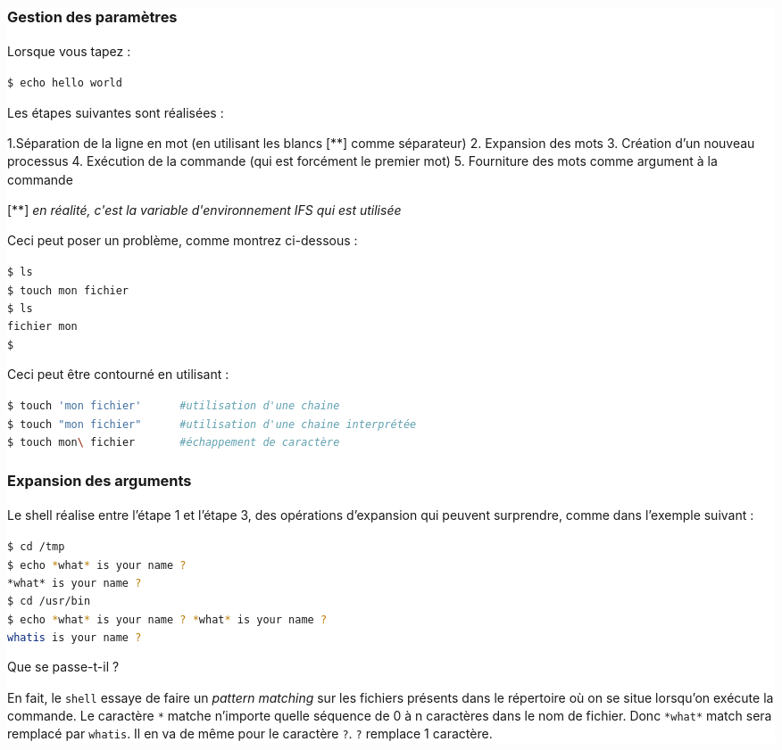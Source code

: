 
### Gestion des paramètres
Lorsque vous tapez :


```bash
$ echo hello world
```

Les étapes suivantes sont réalisées :

1.Séparation de la ligne en mot (en utilisant les blancs [**] comme séparateur)
2. Expansion des mots
3. Création d’un nouveau processus
4. Exécution de la commande (qui est forcément le premier mot)
5. Fourniture des mots comme argument à la commande

[**] *en réalité, c'est la variable d'environnement IFS qui est utilisée*

Ceci peut poser un problème, comme montrez ci-dessous :


```bash
$ ls
$ touch mon fichier
$ ls
fichier mon
$
```

Ceci peut être contourné en utilisant :

```bash
$ touch 'mon fichier'      #utilisation d'une chaine
$ touch "mon fichier"      #utilisation d'une chaine interprétée
$ touch mon\ fichier       #échappement de caractère
```


### Expansion des arguments

Le shell réalise entre l’étape 1 et l’étape 3, des opérations d’expansion qui peuvent surprendre, comme dans l’exemple suivant :

```bash
$ cd /tmp
$ echo *what* is your name ?
*what* is your name ?
$ cd /usr/bin
$ echo *what* is your name ? *what* is your name ?
whatis is your name ?
```


Que se passe-t-il ?

En fait, le `shell` essaye de faire un *pattern matching* sur les fichiers présents dans le répertoire où on se situe lorsqu’on exécute la commande. Le caractère `*` matche n’importe quelle séquence de 0 à n caractères dans le nom de fichier. Donc `*what*` match sera remplacé par `whatis`. Il en va de même pour le caractère `?`. `?` remplace 1 caractère.
